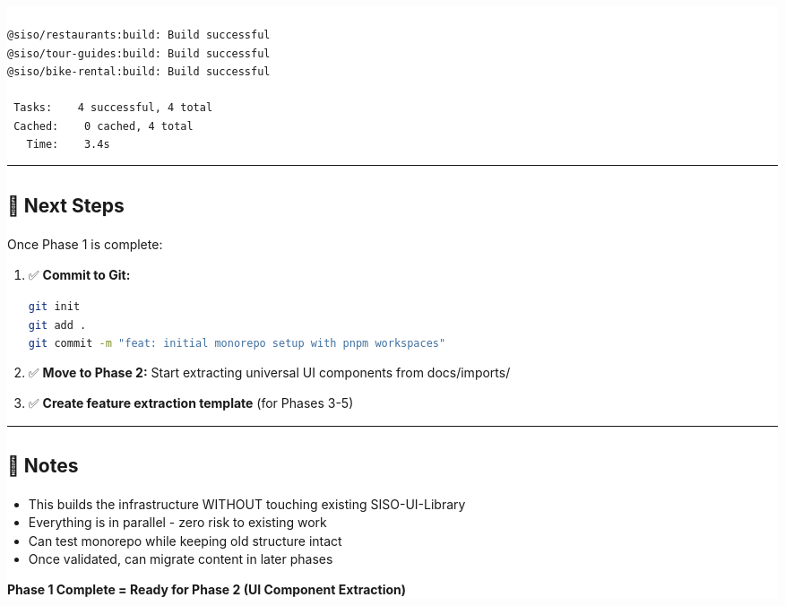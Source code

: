 ```

@siso/restaurants:build: Build successful
@siso/tour-guides:build: Build successful
@siso/bike-rental:build: Build successful

 Tasks:    4 successful, 4 total
 Cached:    0 cached, 4 total
   Time:    3.4s
```

---

## 🚀 Next Steps

Once Phase 1 is complete:

1. ✅ **Commit to Git:**
   ```bash
   git init
   git add .
   git commit -m "feat: initial monorepo setup with pnpm workspaces"
   ```

2. ✅ **Move to Phase 2:** Start extracting universal UI components from docs/imports/

3. ✅ **Create feature extraction template** (for Phases 3-5)

---

## 📝 Notes

- This builds the infrastructure WITHOUT touching existing SISO-UI-Library
- Everything is in parallel - zero risk to existing work
- Can test monorepo while keeping old structure intact
- Once validated, can migrate content in later phases

**Phase 1 Complete = Ready for Phase 2 (UI Component Extraction)**
